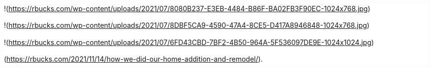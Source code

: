 !(https://rbucks.com/wp-content/uploads/2021/07/8080B237-E3EB-4484-B86F-BA02FB3F90EC-1024x768.jpg)

!(https://rbucks.com/wp-content/uploads/2021/07/8DBF5CA9-4590-47A4-8CE5-D417A8946848-1024x768.jpg)

!(https://rbucks.com/wp-content/uploads/2021/07/6FD43CBD-7BF2-4B50-964A-5F536097DE9E-1024x1024.jpg)
</figure>

(https://rbucks.com/2021/11/14/how-we-did-our-home-addition-and-remodel/).